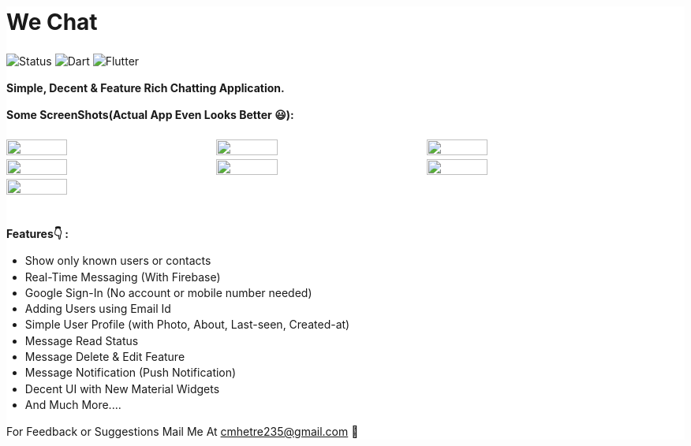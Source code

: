 # We Chat
![Status](https://img.shields.io/badge/Status-Active-brightgreen)
![Dart](https://img.shields.io/badge/dart-100%25-brightgreen)
![Flutter](https://img.shields.io/badge/Flutter-Cross%20Platform-blue)

<b>Simple, Decent & Feature Rich Chatting Application.</b></br>


<b>Some ScreenShots(Actual App Even Looks Better 😃):</b></br><br>
<kbd>
<img src="https://github.com/HarshAndroid/we_chat/blob/master/screenshots/8.png" width=30% height=30%/>
<img src="https://github.com/HarshAndroid/we_chat/blob/master/screenshots/2.png" width=30% height=30%/>
<img src="https://github.com/HarshAndroid/we_chat/blob/master/screenshots/3.png" width=30% height=30%/>
<img src="https://github.com/HarshAndroid/we_chat/blob/master/screenshots/4.png" width=30% height=30%/>
<img src="https://github.com/HarshAndroid/we_chat/blob/master/screenshots/5.png" width=30% height=30%/>
<img src="https://github.com/HarshAndroid/we_chat/blob/master/screenshots/6.png" width=30% height=30%/>
<img src="https://github.com/HarshAndroid/we_chat/blob/master/screenshots/7.png" width=30% height=30%/>
</kbd>
<br>
<br>
  
 <b>Features👇 : </b>
<ul>
<li>Show only known users or contacts
<li>Real-Time Messaging (With Firebase)
<li>Google Sign-In (No account or mobile number needed)
<li>Adding Users using Email Id
<li>Simple User Profile (with Photo, About, Last-seen, Created-at)
<li>Message Read Status
<li>Message Delete & Edit Feature
<li>Message Notification (Push Notification)
<li>Decent UI with New Material Widgets
<li>And Much More....
</ul>
  


For Feedback or Suggestions Mail Me At cmhetre235@gmail.com 🙂

